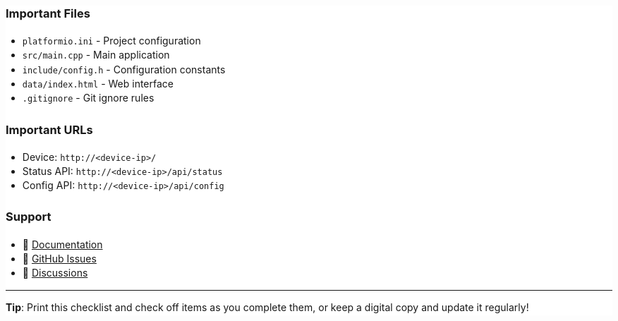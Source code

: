 ### Important Files
- `platformio.ini` - Project configuration
- `src/main.cpp` - Main application
- `include/config.h` - Configuration constants
- `data/index.html` - Web interface
- `.gitignore` - Git ignore rules

### Important URLs
- Device: `http://<device-ip>/`
- Status API: `http://<device-ip>/api/status`
- Config API: `http://<device-ip>/api/config`

### Support
- 📖 [Documentation](docs/)
- 🐛 [GitHub Issues](https://github.com/pnstack/template-esp32-project/issues)
- 💬 [Discussions](https://github.com/pnstack/template-esp32-project/discussions)

---

**Tip**: Print this checklist and check off items as you complete them, or keep a digital copy and update it regularly!
